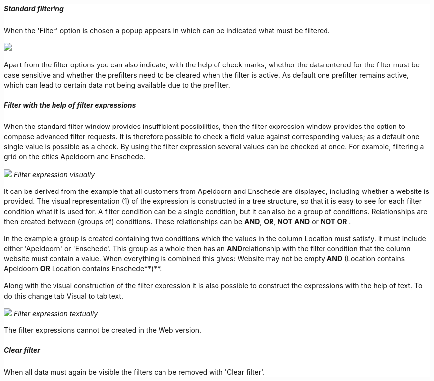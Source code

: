 #####

##### Standard filtering

When the 'Filter' option is chosen a popup appears in which can be indicated
what must be filtered.

![](assets/universal/image41.png)

Apart from the filter options you can also indicate, with the help of check
marks, whether the data entered for the filter must be case sensitive and
whether the prefilters need to be cleared when the filter is active. As default
one prefilter remains active, which can lead to certain data not being available
due to the prefilter.

##### Filter with the help of filter expressions

When the standard filter window provides insufficient possibilities, then the
filter expression window provides the option to compose advanced filter
requests. It is therefore possible to check a field value against corresponding
values; as a default one single value is possible as a check. By using the
filter expression several values can be checked at once. For example, filtering
a grid on the cities Apeldoorn and Enschede.

![](assets/universal/image42.png)
*Filter expression visually*

It can be derived from the example that all customers from Apeldoorn and
Enschede are displayed, including whether a website is provided. The visual
representation (1) of the expression is constructed in a tree structure, so that
it is easy to see for each filter condition what it is used for. A filter
condition can be a single condition, but it can also be a group of conditions.
Relationships are then created between (groups of) conditions. These
relationships can be **AND**, **OR**, **NOT AND** or **NOT OR** .

In the example a group is created containing two conditions which the values in
the column Location must satisfy. It must include either 'Apeldoorn' or
'Enschede'. This group as a whole then has an **AND**relationship with the
filter condition that the column website must contain a value. When everything
is combined this gives: Website may not be empty **AND** (Location contains
Apeldoorn **OR** Location contains Enschede**)**.

Along with the visual construction of the filter expression it is also possible
to construct the expressions with the help of text. To do this change tab Visual
to tab text.

![](assets/universal/image43.png)
*Filter expression textually*

The filter expressions cannot be created in the Web version.

##### Clear filter

When all data must again be visible the filters can be removed with 'Clear
filter'.
